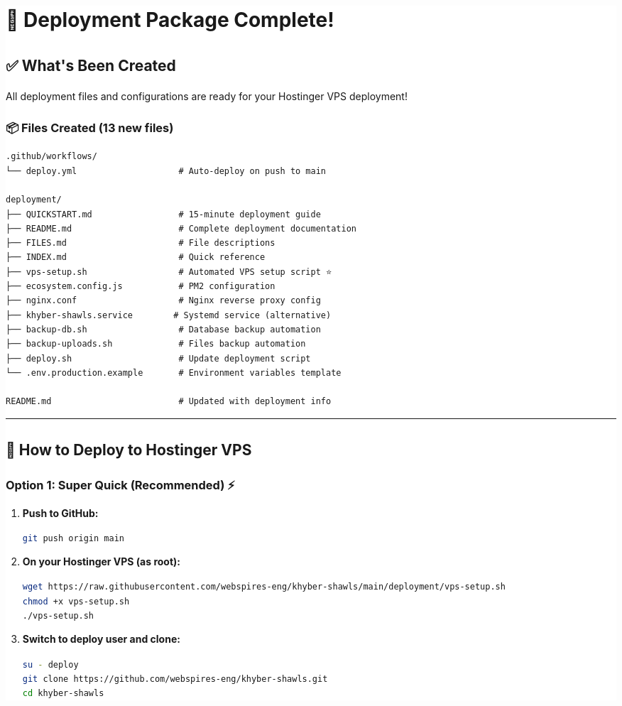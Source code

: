 # 🎉 Deployment Package Complete!

## ✅ What's Been Created

All deployment files and configurations are ready for your Hostinger VPS deployment!

### 📦 Files Created (13 new files)

```
.github/workflows/
└── deploy.yml                    # Auto-deploy on push to main

deployment/
├── QUICKSTART.md                 # 15-minute deployment guide
├── README.md                     # Complete deployment documentation
├── FILES.md                      # File descriptions
├── INDEX.md                      # Quick reference
├── vps-setup.sh                  # Automated VPS setup script ⭐
├── ecosystem.config.js           # PM2 configuration
├── nginx.conf                    # Nginx reverse proxy config
├── khyber-shawls.service        # Systemd service (alternative)
├── backup-db.sh                  # Database backup automation
├── backup-uploads.sh             # Files backup automation
├── deploy.sh                     # Update deployment script
└── .env.production.example       # Environment variables template

README.md                         # Updated with deployment info
```

---

## 🚀 How to Deploy to Hostinger VPS

### Option 1: Super Quick (Recommended) ⚡

1. **Push to GitHub:**
   ```bash
   git push origin main
   ```

2. **On your Hostinger VPS (as root):**
   ```bash
   wget https://raw.githubusercontent.com/webspires-eng/khyber-shawls/main/deployment/vps-setup.sh
   chmod +x vps-setup.sh
   ./vps-setup.sh
   ```

3. **Switch to deploy user and clone:**
   ```bash
   su - deploy
   git clone https://github.com/webspires-eng/khyber-shawls.git
   cd khyber-shawls
   ```

